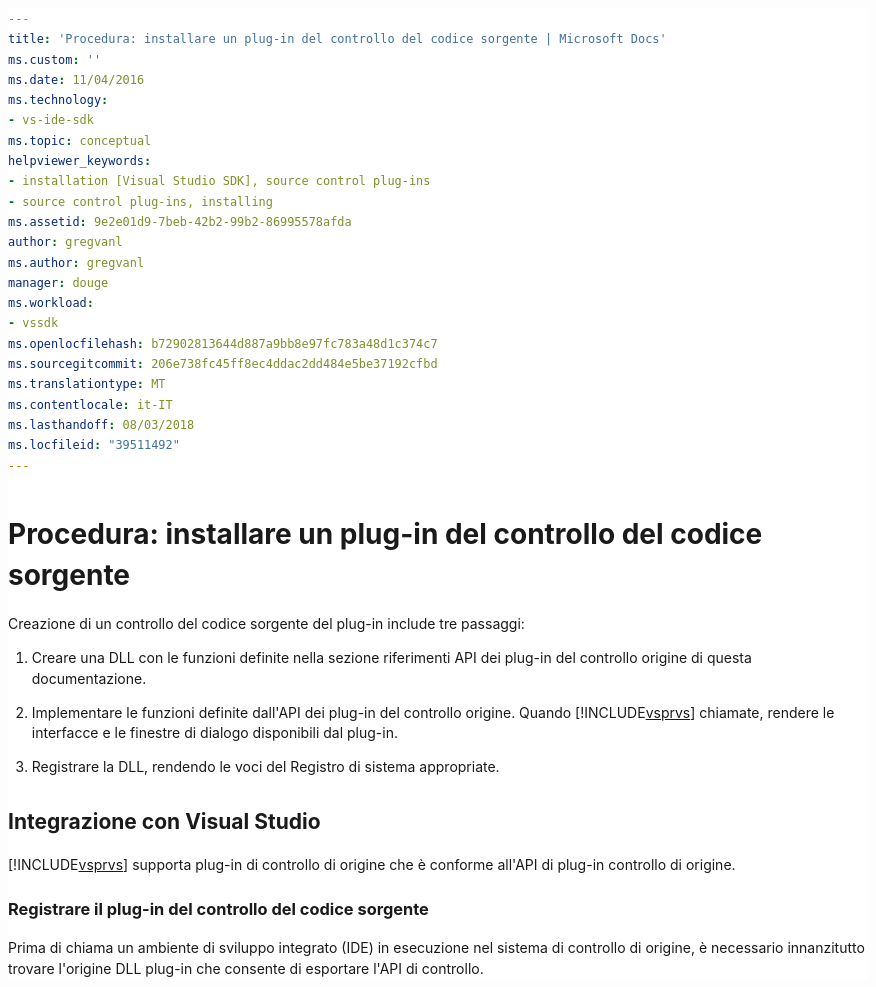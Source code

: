 ```yaml
---
title: 'Procedura: installare un plug-in del controllo del codice sorgente | Microsoft Docs'
ms.custom: ''
ms.date: 11/04/2016
ms.technology:
- vs-ide-sdk
ms.topic: conceptual
helpviewer_keywords:
- installation [Visual Studio SDK], source control plug-ins
- source control plug-ins, installing
ms.assetid: 9e2e01d9-7beb-42b2-99b2-86995578afda
author: gregvanl
ms.author: gregvanl
manager: douge
ms.workload:
- vssdk
ms.openlocfilehash: b72902813644d887a9bb8e97fc783a48d1c374c7
ms.sourcegitcommit: 206e738fc45ff8ec4ddac2dd484e5be37192cfbd
ms.translationtype: MT
ms.contentlocale: it-IT
ms.lasthandoff: 08/03/2018
ms.locfileid: "39511492"
---
```

# <a name="how-to-install-a-source-control-plug-in"></a>Procedura: installare un plug-in del controllo del codice sorgente
Creazione di un controllo del codice sorgente del plug-in include tre passaggi:  
  
1.  Creare una DLL con le funzioni definite nella sezione riferimenti API dei plug-in del controllo origine di questa documentazione.  
  
2.  Implementare le funzioni definite dall'API dei plug-in del controllo origine. Quando [!INCLUDE[vsprvs](../../code-quality/includes/vsprvs_md.md)] chiamate, rendere le interfacce e le finestre di dialogo disponibili dal plug-in.  
  
3.  Registrare la DLL, rendendo le voci del Registro di sistema appropriate.  
  
## <a name="integration-with-visual-studio"></a>Integrazione con Visual Studio  
 [!INCLUDE[vsprvs](../../code-quality/includes/vsprvs_md.md)] supporta plug-in di controllo di origine che è conforme all'API di plug-in controllo di origine.  
  
### <a name="register-the-source-control-plug-in"></a>Registrare il plug-in del controllo del codice sorgente  
 Prima di chiama un ambiente di sviluppo integrato (IDE) in esecuzione nel sistema di controllo di origine, è necessario innanzitutto trovare l'origine DLL plug-in che consente di esportare l'API di controllo.  
  